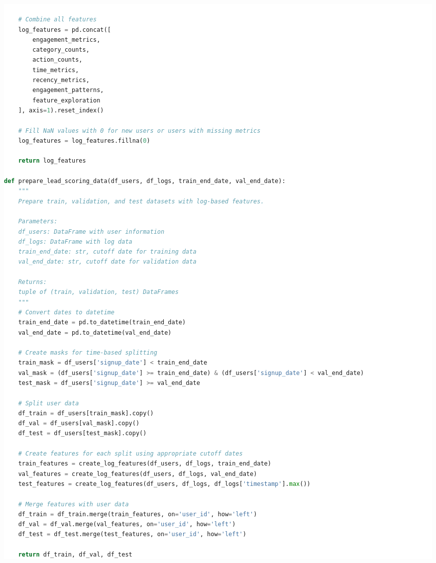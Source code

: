 ```python
    
    # Combine all features
    log_features = pd.concat([
        engagement_metrics,
        category_counts,
        action_counts,
        time_metrics,
        recency_metrics,
        engagement_patterns,
        feature_exploration
    ], axis=1).reset_index()
    
    # Fill NaN values with 0 for new users or users with missing metrics
    log_features = log_features.fillna(0)
    
    return log_features

def prepare_lead_scoring_data(df_users, df_logs, train_end_date, val_end_date):
    """
    Prepare train, validation, and test datasets with log-based features.
    
    Parameters:
    df_users: DataFrame with user information
    df_logs: DataFrame with log data
    train_end_date: str, cutoff date for training data
    val_end_date: str, cutoff date for validation data
    
    Returns:
    tuple of (train, validation, test) DataFrames
    """
    # Convert dates to datetime
    train_end_date = pd.to_datetime(train_end_date)
    val_end_date = pd.to_datetime(val_end_date)
    
    # Create masks for time-based splitting
    train_mask = df_users['signup_date'] < train_end_date
    val_mask = (df_users['signup_date'] >= train_end_date) & (df_users['signup_date'] < val_end_date)
    test_mask = df_users['signup_date'] >= val_end_date
    
    # Split user data
    df_train = df_users[train_mask].copy()
    df_val = df_users[val_mask].copy()
    df_test = df_users[test_mask].copy()
    
    # Create features for each split using appropriate cutoff dates
    train_features = create_log_features(df_users, df_logs, train_end_date)
    val_features = create_log_features(df_users, df_logs, val_end_date)
    test_features = create_log_features(df_users, df_logs, df_logs['timestamp'].max())
    
    # Merge features with user data
    df_train = df_train.merge(train_features, on='user_id', how='left')
    df_val = df_val.merge(val_features, on='user_id', how='left')
    df_test = df_test.merge(test_features, on='user_id', how='left')
    
    return df_train, df_val, df_test

```
